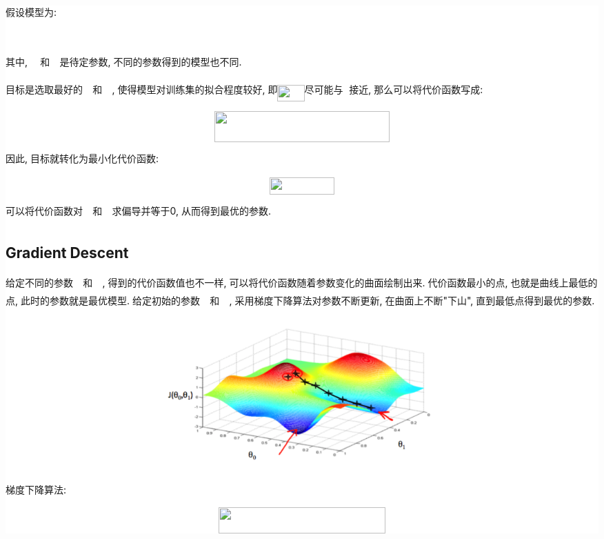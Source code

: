 假设模型为:
<p align="center"><img src="/LinearRegression/tex/7bb87a4078c12651492879bc55608d83.svg?invert_in_darkmode&sanitize=true" align=middle width=120.67521674999999pt height=16.438356pt/></p>

其中, <img src="/LinearRegression/tex/2236187420fb2bfcf28d7dfd16ed31e1.svg?invert_in_darkmode&sanitize=true" align=middle width=14.269439249999989pt height=22.831056599999986pt/>和<img src="/LinearRegression/tex/233284b1a493a6306b3660ec1885a6f2.svg?invert_in_darkmode&sanitize=true" align=middle width=14.269439249999989pt height=22.831056599999986pt/>是待定参数, 不同的参数得到的模型也不同.

目标是选取最好的<img src="/LinearRegression/tex/2236187420fb2bfcf28d7dfd16ed31e1.svg?invert_in_darkmode&sanitize=true" align=middle width=14.269439249999989pt height=22.831056599999986pt/>和<img src="/LinearRegression/tex/233284b1a493a6306b3660ec1885a6f2.svg?invert_in_darkmode&sanitize=true" align=middle width=14.269439249999989pt height=22.831056599999986pt/>, 使得模型对训练集的拟合程度较好,
即<img src="/LinearRegression/tex/55eb17f084103c0188d2bfd4176e6f99.svg?invert_in_darkmode&sanitize=true" align=middle width=39.088702949999984pt height=24.65753399999998pt/>尽可能与<img src="/LinearRegression/tex/a3bd584dc0ef15b1884333c4d22133cf.svg?invert_in_darkmode&sanitize=true" align=middle width=8.649225749999989pt height=14.15524440000002pt/>接近, 那么可以将代价函数写成:
<p align="center"><img src="/LinearRegression/tex/7040a6ef593e40044bc5f22fe1612b2a.svg?invert_in_darkmode&sanitize=true" align=middle width=254.63021925pt height=44.89738935pt/></p>

因此, 目标就转化为最小化代价函数:
<p align="center"><img src="/LinearRegression/tex/53075bce8556edd7a9e85ba2d373dce5.svg?invert_in_darkmode&sanitize=true" align=middle width=93.67323404999999pt height=25.2967704pt/></p>

可以将代价函数对<img src="/LinearRegression/tex/2236187420fb2bfcf28d7dfd16ed31e1.svg?invert_in_darkmode&sanitize=true" align=middle width=14.269439249999989pt height=22.831056599999986pt/>和<img src="/LinearRegression/tex/233284b1a493a6306b3660ec1885a6f2.svg?invert_in_darkmode&sanitize=true" align=middle width=14.269439249999989pt height=22.831056599999986pt/>求偏导并等于0, 从而得到最优的参数.

## Gradient Descent
给定不同的参数<img src="/LinearRegression/tex/2236187420fb2bfcf28d7dfd16ed31e1.svg?invert_in_darkmode&sanitize=true" align=middle width=14.269439249999989pt height=22.831056599999986pt/>和<img src="/LinearRegression/tex/233284b1a493a6306b3660ec1885a6f2.svg?invert_in_darkmode&sanitize=true" align=middle width=14.269439249999989pt height=22.831056599999986pt/>, 得到的代价函数值也不一样,
可以将代价函数随着参数变化的曲面绘制出来. 代价函数最小的点, 也就是曲线上最低的点,
此时的参数就是最优模型. 给定初始的参数<img src="/LinearRegression/tex/2236187420fb2bfcf28d7dfd16ed31e1.svg?invert_in_darkmode&sanitize=true" align=middle width=14.269439249999989pt height=22.831056599999986pt/>和<img src="/LinearRegression/tex/233284b1a493a6306b3660ec1885a6f2.svg?invert_in_darkmode&sanitize=true" align=middle width=14.269439249999989pt height=22.831056599999986pt/>,
采用梯度下降算法对参数不断更新, 在曲面上不断"下山", 直到最低点得到最优的参数.

<div align=center><img width="400" src="figure/2.png" alt=" "/></div>

梯度下降算法:
<p align="center"><img src="/LinearRegression/tex/c0776618afba758698a62edd45b1b658.svg?invert_in_darkmode&sanitize=true" align=middle width=241.79507715pt height=38.5152603pt/></p>
